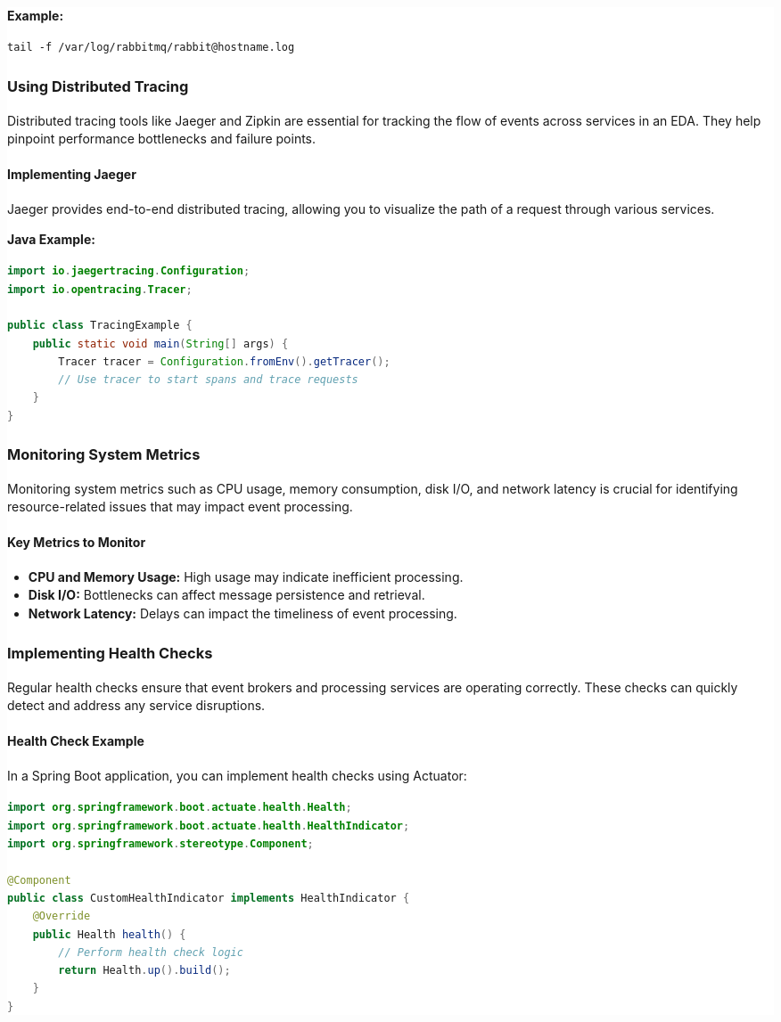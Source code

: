 **Example:**

```shell
tail -f /var/log/rabbitmq/rabbit@hostname.log
```

### Using Distributed Tracing

Distributed tracing tools like Jaeger and Zipkin are essential for tracking the flow of events across services in an EDA. They help pinpoint performance bottlenecks and failure points.

#### Implementing Jaeger

Jaeger provides end-to-end distributed tracing, allowing you to visualize the path of a request through various services.

**Java Example:**

```java
import io.jaegertracing.Configuration;
import io.opentracing.Tracer;

public class TracingExample {
    public static void main(String[] args) {
        Tracer tracer = Configuration.fromEnv().getTracer();
        // Use tracer to start spans and trace requests
    }
}
```

### Monitoring System Metrics

Monitoring system metrics such as CPU usage, memory consumption, disk I/O, and network latency is crucial for identifying resource-related issues that may impact event processing.

#### Key Metrics to Monitor

- **CPU and Memory Usage:** High usage may indicate inefficient processing.
- **Disk I/O:** Bottlenecks can affect message persistence and retrieval.
- **Network Latency:** Delays can impact the timeliness of event processing.

### Implementing Health Checks

Regular health checks ensure that event brokers and processing services are operating correctly. These checks can quickly detect and address any service disruptions.

#### Health Check Example

In a Spring Boot application, you can implement health checks using Actuator:

```java
import org.springframework.boot.actuate.health.Health;
import org.springframework.boot.actuate.health.HealthIndicator;
import org.springframework.stereotype.Component;

@Component
public class CustomHealthIndicator implements HealthIndicator {
    @Override
    public Health health() {
        // Perform health check logic
        return Health.up().build();
    }
}
```
